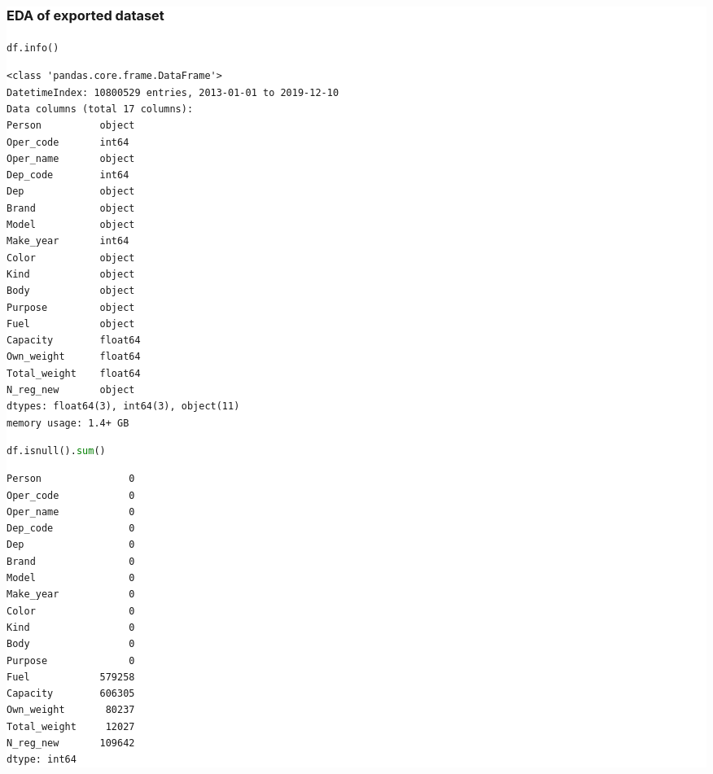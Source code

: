 

```python

```

### EDA of exported dataset


```python
df.info()
```

    <class 'pandas.core.frame.DataFrame'>
    DatetimeIndex: 10800529 entries, 2013-01-01 to 2019-12-10
    Data columns (total 17 columns):
    Person          object
    Oper_code       int64
    Oper_name       object
    Dep_code        int64
    Dep             object
    Brand           object
    Model           object
    Make_year       int64
    Color           object
    Kind            object
    Body            object
    Purpose         object
    Fuel            object
    Capacity        float64
    Own_weight      float64
    Total_weight    float64
    N_reg_new       object
    dtypes: float64(3), int64(3), object(11)
    memory usage: 1.4+ GB



```python
df.isnull().sum()
```




    Person               0
    Oper_code            0
    Oper_name            0
    Dep_code             0
    Dep                  0
    Brand                0
    Model                0
    Make_year            0
    Color                0
    Kind                 0
    Body                 0
    Purpose              0
    Fuel            579258
    Capacity        606305
    Own_weight       80237
    Total_weight     12027
    N_reg_new       109642
    dtype: int64
